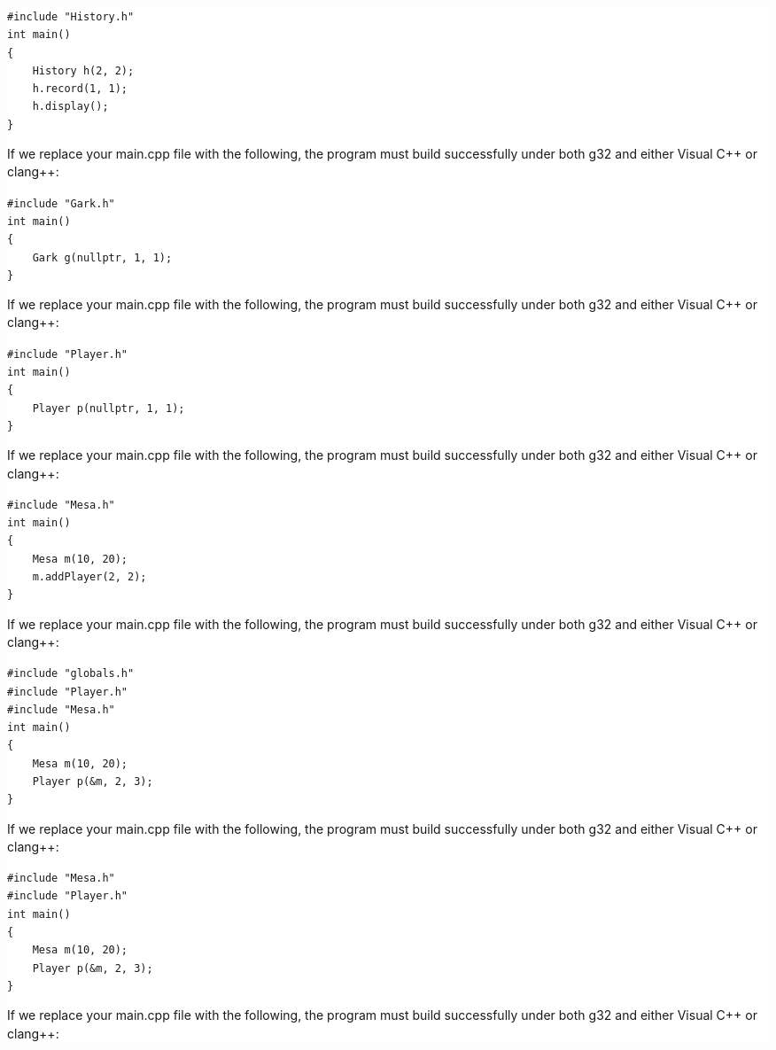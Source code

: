 	#include "History.h"
	int main()
	{
	    History h(2, 2);
	    h.record(1, 1);
	    h.display();
	}
If we replace your main.cpp file with the following, the program must build successfully under both g32 and either Visual C++ or clang++:

	#include "Gark.h"
	int main()
	{
	    Gark g(nullptr, 1, 1);
	}
If we replace your main.cpp file with the following, the program must build successfully under both g32 and either Visual C++ or clang++:

	#include "Player.h"
	int main()
	{
	    Player p(nullptr, 1, 1);
	}
If we replace your main.cpp file with the following, the program must build successfully under both g32 and either Visual C++ or clang++:

	#include "Mesa.h"
	int main()
	{
	    Mesa m(10, 20);
	    m.addPlayer(2, 2);
	}
If we replace your main.cpp file with the following, the program must build successfully under both g32 and either Visual C++ or clang++:

	#include "globals.h"
	#include "Player.h"
	#include "Mesa.h"
	int main()
	{
	    Mesa m(10, 20);
	    Player p(&m, 2, 3);
	}
If we replace your main.cpp file with the following, the program must build successfully under both g32 and either Visual C++ or clang++:

	#include "Mesa.h"
	#include "Player.h"
	int main()
	{
	    Mesa m(10, 20);
	    Player p(&m, 2, 3);
	}
If we replace your main.cpp file with the following, the program must build successfully under both g32 and either Visual C++ or clang++:
